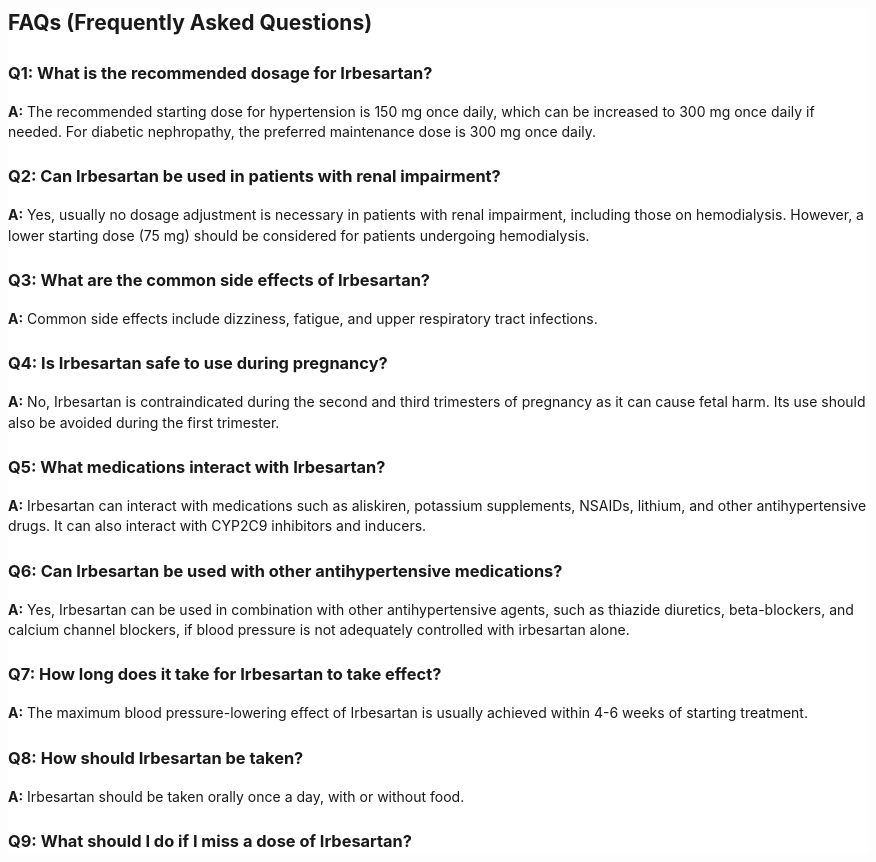 



## **FAQs (Frequently Asked Questions)**


### **Q1: What is the recommended dosage for Irbesartan?**

**A:** The recommended starting dose for hypertension is 150 mg once daily, which can be increased to 300 mg once daily if needed.  For diabetic nephropathy, the preferred maintenance dose is 300 mg once daily.

### **Q2: Can Irbesartan be used in patients with renal impairment?**

**A:** Yes, usually no dosage adjustment is necessary in patients with renal impairment, including those on hemodialysis. However, a lower starting dose (75 mg) should be considered for patients undergoing hemodialysis.


### **Q3: What are the common side effects of Irbesartan?**

**A:** Common side effects include dizziness, fatigue, and upper respiratory tract infections.

### **Q4: Is Irbesartan safe to use during pregnancy?**

**A:** No, Irbesartan is contraindicated during the second and third trimesters of pregnancy as it can cause fetal harm. Its use should also be avoided during the first trimester.


### **Q5:  What medications interact with Irbesartan?**

**A:** Irbesartan can interact with medications such as aliskiren, potassium supplements, NSAIDs, lithium, and other antihypertensive drugs.  It can also interact with CYP2C9 inhibitors and inducers.

### **Q6:  Can Irbesartan be used with other antihypertensive medications?**

**A:** Yes, Irbesartan can be used in combination with other antihypertensive agents, such as thiazide diuretics, beta-blockers, and calcium channel blockers, if blood pressure is not adequately controlled with irbesartan alone.

### **Q7: How long does it take for Irbesartan to take effect?**

**A:** The maximum blood pressure-lowering effect of Irbesartan is usually achieved within 4-6 weeks of starting treatment.

### **Q8: How should Irbesartan be taken?**

**A:** Irbesartan should be taken orally once a day, with or without food.

### **Q9: What should I do if I miss a dose of Irbesartan?**
